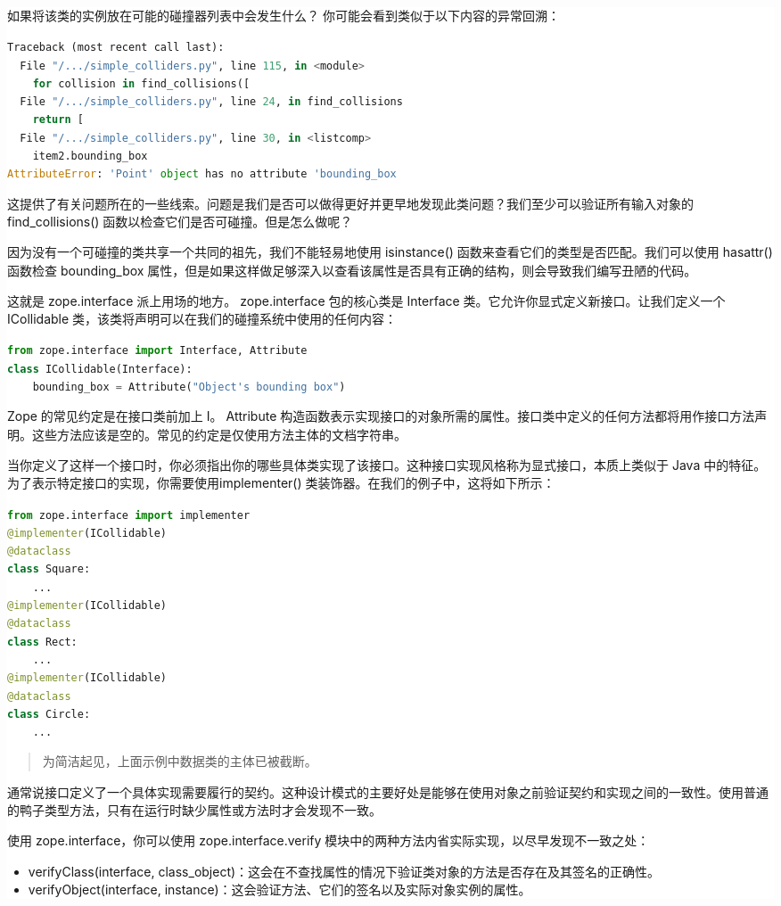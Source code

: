 如果将该类的实例放在可能的碰撞器列表中会发生什么？ 你可能会看到类似于以下内容的异常回溯：

```python
Traceback (most recent call last):
  File "/.../simple_colliders.py", line 115, in <module>
    for collision in find_collisions([
  File "/.../simple_colliders.py", line 24, in find_collisions
    return [
  File "/.../simple_colliders.py", line 30, in <listcomp>
    item2.bounding_box
AttributeError: 'Point' object has no attribute 'bounding_box
```

这提供了有关问题所在的一些线索。问题是我们是否可以做得更好并更早地发现此类问题？我们至少可以验证所有输入对象的 find_collisions() 函数以检查它们是否可碰撞。但是怎么做呢？

因为没有一个可碰撞的类共享一个共同的祖先，我们不能轻易地使用 isinstance() 函数来查看它们的类型是否匹配。我们可以使用 hasattr() 函数检查 bounding_box 属性，但是如果这样做足够深入以查看该属性是否具有正确的结构，则会导致我们编写丑陋的代码。

这就是 zope.interface 派上用场的地方。 zope.interface 包的核心类是 Interface 类。它允许你显式定义新接口。让我们定义一个 ICollidable 类，该类将声明可以在我们的碰撞系统中使用的任何内容：

```python
from zope.interface import Interface, Attribute
class ICollidable(Interface):
    bounding_box = Attribute("Object's bounding box")
```

Zope 的常见约定是在接口类前加上 I。 Attribute 构造函数表示实现接口的对象所需的属性。接口类中定义的任何方法都将用作接口方法声明。这些方法应该是空的。常见的约定是仅使用方法主体的文档字符串。

当你定义了这样一个接口时，你必须指出你的哪些具体类实现了该接口。这种接口实现风格称为显式接口，本质上类似于 Java 中的特征。为了表示特定接口的实现，你需要使用implementer() 类装饰器。在我们的例子中，这将如下所示：

```python
from zope.interface import implementer
@implementer(ICollidable)
@dataclass
class Square:
    ...
@implementer(ICollidable)
@dataclass
class Rect:
    ...
@implementer(ICollidable)
@dataclass
class Circle:
    ...
```

> 为简洁起见，上面示例中数据类的主体已被截断。

通常说接口定义了一个具体实现需要履行的契约。这种设计模式的主要好处是能够在使用对象之前验证契约和实现之间的一致性。使用普通的鸭子类型方法，只有在运行时缺少属性或方法时才会发现不一致。

使用 zope.interface，你可以使用 zope.interface.verify 模块中的两种方法内省实际实现，以尽早发现不一致之处：

- verifyClass(interface, class_object)：这会在不查找属性的情况下验证类对象的方法是否存在及其签名的正确性。
- verifyObject(interface, instance)：这会验证方法、它们的签名以及实际对象实例的属性。
